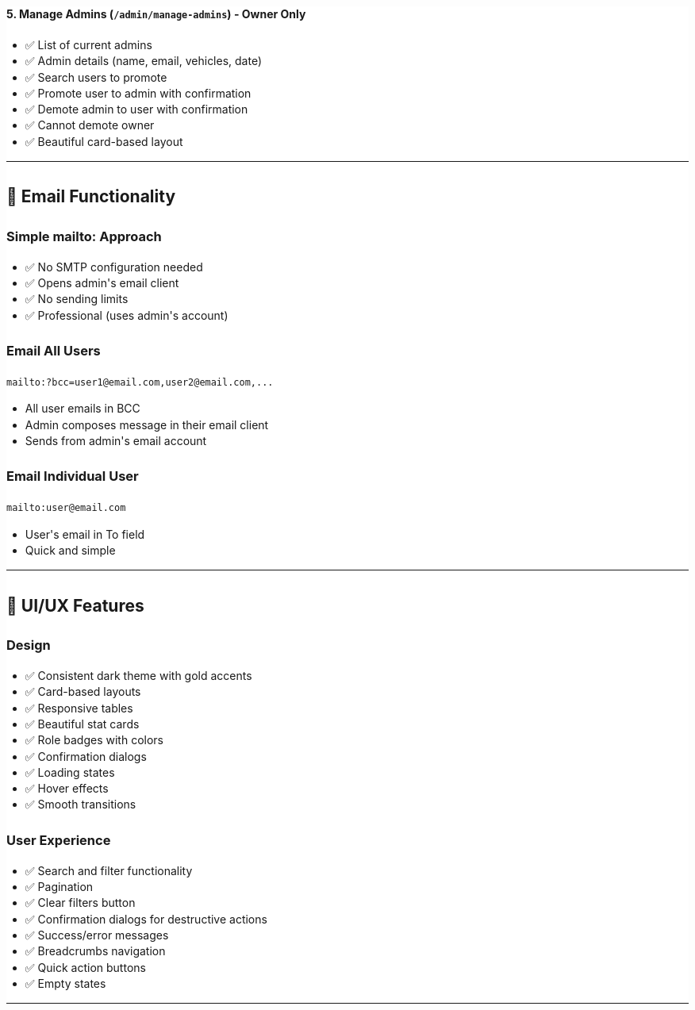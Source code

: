 #### 5. Manage Admins (`/admin/manage-admins`) - Owner Only
- ✅ List of current admins
- ✅ Admin details (name, email, vehicles, date)
- ✅ Search users to promote
- ✅ Promote user to admin with confirmation
- ✅ Demote admin to user with confirmation
- ✅ Cannot demote owner
- ✅ Beautiful card-based layout

---

## 📧 Email Functionality

### Simple mailto: Approach
- ✅ No SMTP configuration needed
- ✅ Opens admin's email client
- ✅ No sending limits
- ✅ Professional (uses admin's account)

### Email All Users
```
mailto:?bcc=user1@email.com,user2@email.com,...
```
- All user emails in BCC
- Admin composes message in their email client
- Sends from admin's email account

### Email Individual User
```
mailto:user@email.com
```
- User's email in To field
- Quick and simple

---

## 🎨 UI/UX Features

### Design
- ✅ Consistent dark theme with gold accents
- ✅ Card-based layouts
- ✅ Responsive tables
- ✅ Beautiful stat cards
- ✅ Role badges with colors
- ✅ Confirmation dialogs
- ✅ Loading states
- ✅ Hover effects
- ✅ Smooth transitions

### User Experience
- ✅ Search and filter functionality
- ✅ Pagination
- ✅ Clear filters button
- ✅ Confirmation dialogs for destructive actions
- ✅ Success/error messages
- ✅ Breadcrumbs navigation
- ✅ Quick action buttons
- ✅ Empty states

---